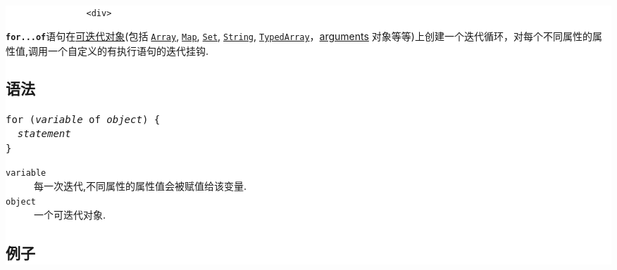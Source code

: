 
                
                  
                    <div>
<div><section class="Quick_links" id="Quick_Links"></section></div>
</div>

<p><strong><code>for...of</code></strong>&#x8BED;&#x53E5;&#x5728;<a href="/zh-CN/docs/Web/JavaScript/Guide/iterable">&#x53EF;&#x8FED;&#x4EE3;&#x5BF9;&#x8C61;</a>(&#x5305;&#x62EC; <a title="&#x6B64;&#x9875;&#x9762;&#x4ECD;&#x672A;&#x88AB;&#x672C;&#x5730;&#x5316;, &#x671F;&#x5F85;&#x60A8;&#x7684;&#x7FFB;&#x8BD1;!" href="/zh-CN/docs/Web/JavaScript/Reference/Array"><code>Array</code></a>,&#xA0;<a title="&#x6B64;&#x9875;&#x9762;&#x4ECD;&#x672A;&#x88AB;&#x672C;&#x5730;&#x5316;, &#x671F;&#x5F85;&#x60A8;&#x7684;&#x7FFB;&#x8BD1;!" href="/zh-CN/docs/Web/JavaScript/Reference/Map"><code>Map</code></a>, <a title="&#x96C6;&#x5408;&#xFF08;Set&#xFF09;&#x5BF9;&#x8C61;&#x5141;&#x8BB8;&#x4F60;&#x5B58;&#x50A8;&#x4EFB;&#x610F;&#x7C7B;&#x578B;&#x7684;&#x552F;&#x4E00;&#x503C;&#xFF08;&#x4E0D;&#x80FD;&#x91CD;&#x590D;&#xFF09;&#xFF0C;&#x65E0;&#x8BBA;&#x5B83;&#x662F;&#x539F;&#x59CB;&#x503C;&#x6216;&#x8005;&#x662F;&#x5BF9;&#x8C61;&#x5F15;&#x7528;&#x3002;" href="/zh-CN/docs/Web/JavaScript/Reference/Global_Objects/Set"><code>Set</code></a>, <a title="&#x6B64;&#x9875;&#x9762;&#x4ECD;&#x672A;&#x88AB;&#x672C;&#x5730;&#x5316;, &#x671F;&#x5F85;&#x60A8;&#x7684;&#x7FFB;&#x8BD1;!" href="/zh-CN/docs/Web/JavaScript/Reference/String"><code>String</code></a>, <a title="TypedArray &#x5BF9;&#x8C61;&#x8868;&#x793A;&#x5E95;&#x5C42;&#x7684;&#x4E8C;&#x8FDB;&#x5236;&#x6570;&#x636E;&#x7F13;&#x5B58;&#x533A;&#x7684;&#x7C7B;&#x6570;&#x7EC4;&#x89C6;&#x56FE;. &#x6CA1;&#x6709;&#x540D;&#x4E3A; TypedArray &#x7684;&#x5168;&#x5C40;&#x5C5E;&#x6027;&#xFF0C;&#x4E5F;&#x4E0D;&#x5B58;&#x5728;&#x76F4;&#x63A5;&#x53EF;&#x89C1;&#x7684; TypedArray &#x6784;&#x9020;&#x5668;&#x3002;&#x76F8;&#x53CD;&#xFF0C;&#x6709;&#x82E5;&#x5E72;&#x4E0D;&#x540C;&#x7684;&#x5168;&#x5C40;&#x5C5E;&#x6027;&#x7684;&#x503C;&#x662F;&#x7C7B;&#x578B;&#x6570;&#x7EC4;&#x7684;&#x7279;&#x6B8A;&#x6784;&#x9020;&#x5668;&#xFF08;typed array constructors for specific element types&#xFF09;&#xFF0C;&#x7528;&#x4E8E;&#x7279;&#x5B9A;&#x7684;&#x5143;&#x7D20;&#x7C7B;&#x578B;&#xFF0C;&#x8FD9;&#x4E9B;&#x5728;&#x4E0B;&#x6587;&#x6709;&#x5217;&#x51FA;&#x3002;&#x63A5;&#x4E0B;&#x6765;&#xFF0C;&#x4F1A;&#x4ECB;&#x7ECD;&#x80FD;&#x548C;&#x4EFB;&#x4F55;&#x5305;&#x542B;&#x4EFB;&#x610F;&#x7C7B;&#x578B;&#x5143;&#x7D20;&#x7684;&#x7C7B;&#x578B;&#x6570;&#x7EC4;&#x4E00;&#x8D77;&#x4F7F;&#x7528;&#x7684;&#x901A;&#x7528;&#x5C5E;&#x6027;&#x548C;&#x65B9;&#x6CD5;&#x3002;" href="/zh-CN/docs/Web/JavaScript/Reference/Global_Objects/TypedArray"><code>TypedArray</code></a>&#xFF0C;<a href="https://developer.mozilla.org/en-US/docs/Web/JavaScript/Reference/Functions_and_function_scope/arguments">arguments</a>&#xA0;&#x5BF9;&#x8C61;&#x7B49;&#x7B49;)&#x4E0A;&#x521B;&#x5EFA;&#x4E00;&#x4E2A;&#x8FED;&#x4EE3;&#x5FAA;&#x73AF;&#xFF0C;&#x5BF9;&#x6BCF;&#x4E2A;&#x4E0D;&#x540C;&#x5C5E;&#x6027;&#x7684;&#x5C5E;&#x6027;&#x503C;,&#x8C03;&#x7528;&#x4E00;&#x4E2A;&#x81EA;&#x5B9A;&#x4E49;&#x7684;&#x6709;&#x6267;&#x884C;&#x8BED;&#x53E5;&#x7684;&#x8FED;&#x4EE3;&#x6302;&#x94A9;.</p>

<h2 id="&#x8BED;&#x6CD5;">&#x8BED;&#x6CD5;</h2>

<pre class="syntaxbox">for (<em>variable</em> of <em>object</em>) {
  <em>statement</em>
}
</pre>

<dl>
 <dt><code>variable</code></dt>
 <dd>&#x6BCF;&#x4E00;&#x6B21;&#x8FED;&#x4EE3;,&#x4E0D;&#x540C;&#x5C5E;&#x6027;&#x7684;&#x5C5E;&#x6027;&#x503C;&#x4F1A;&#x88AB;&#x8D4B;&#x503C;&#x7ED9;&#x8BE5;&#x53D8;&#x91CF;.</dd>
 <dt><code>object</code></dt>
 <dd><span lang="zh-CN" class="long_text short_text" id="result_box"><span>&#x4E00;&#x4E2A;&#x53EF;&#x8FED;&#x4EE3;&#x5BF9;&#x8C61;</span></span>.</dd>
</dl>

<h2 id="&#x4F8B;&#x5B50;">&#x4F8B;&#x5B50;</h2>
